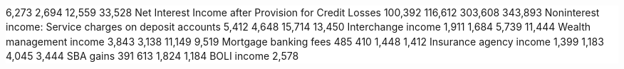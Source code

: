 <td>6,273</td>
<td>2,694</td>
<td>12,559</td>
<td>33,528</td>
</tr>
<tr>
<td>Net Interest Income after Provision for Credit Losses</td>
<td>100,392</td>
<td>116,612</td>
<td>303,608</td>
<td>343,893</td>
</tr>
<tr>
<td>Noninterest income:</td>
<td></td>
<td></td>
<td></td>
<td></td>
</tr>
<tr>
<td>Service charges on deposit accounts</td>
<td>5,412</td>
<td>4,648</td>
<td>15,714</td>
<td>13,450</td>
</tr>
<tr>
<td>Interchange income</td>
<td>1,911</td>
<td>1,684</td>
<td>5,739</td>
<td>11,444</td>
</tr>
<tr>
<td>Wealth management income</td>
<td>3,843</td>
<td>3,138</td>
<td>11,149</td>
<td>9,519</td>
</tr>
<tr>
<td>Mortgage banking fees</td>
<td>485</td>
<td>410</td>
<td>1,448</td>
<td>1,412</td>
</tr>
<tr>
<td>Insurance agency income</td>
<td>1,399</td>
<td>1,183</td>
<td>4,045</td>
<td>3,444</td>
</tr>
<tr>
<td>SBA gains</td>
<td>391</td>
<td>613</td>
<td>1,824</td>
<td>1,184</td>
</tr>
<tr>
<td>BOLI income</td>
<td>2,578</td>